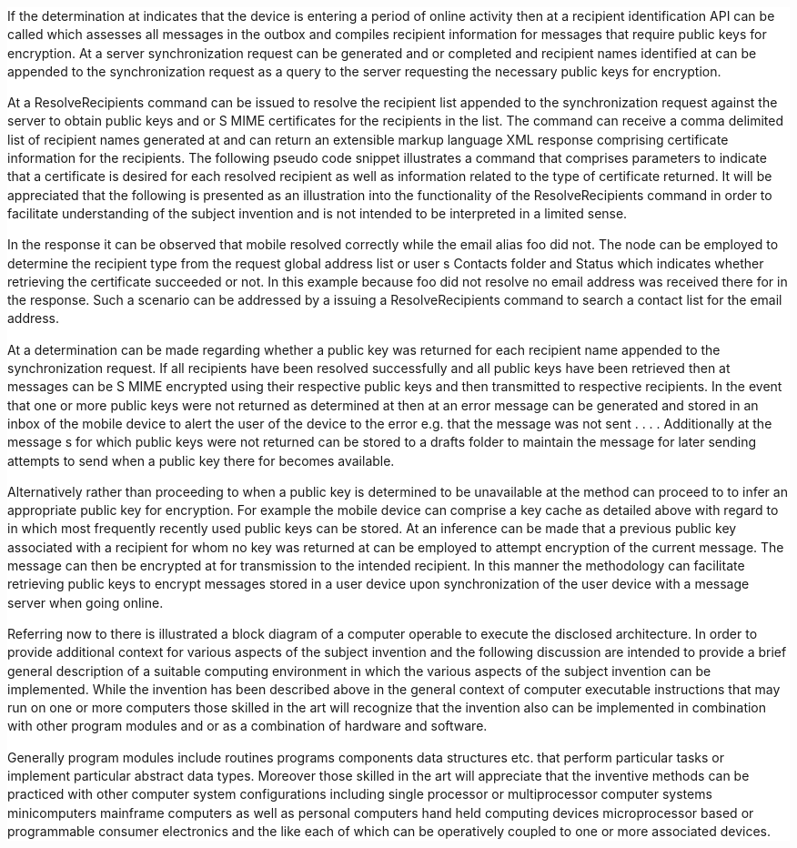 If the determination at indicates that the device is entering a period of online activity then at a recipient identification API can be called which assesses all messages in the outbox and compiles recipient information for messages that require public keys for encryption. At a server synchronization request can be generated and or completed and recipient names identified at can be appended to the synchronization request as a query to the server requesting the necessary public keys for encryption.

At a ResolveRecipients command can be issued to resolve the recipient list appended to the synchronization request against the server to obtain public keys and or S MIME certificates for the recipients in the list. The command can receive a comma delimited list of recipient names generated at and can return an extensible markup language XML response comprising certificate information for the recipients. The following pseudo code snippet illustrates a command that comprises parameters to indicate that a certificate is desired for each resolved recipient as well as information related to the type of certificate returned. It will be appreciated that the following is presented as an illustration into the functionality of the ResolveRecipients command in order to facilitate understanding of the subject invention and is not intended to be interpreted in a limited sense.

In the response it can be observed that mobile resolved correctly while the email alias foo did not. The node can be employed to determine the recipient type from the request global address list or user s Contacts folder and Status which indicates whether retrieving the certificate succeeded or not. In this example because foo did not resolve no email address was received there for in the response. Such a scenario can be addressed by a issuing a ResolveRecipients command to search a contact list for the email address.

At a determination can be made regarding whether a public key was returned for each recipient name appended to the synchronization request. If all recipients have been resolved successfully and all public keys have been retrieved then at messages can be S MIME encrypted using their respective public keys and then transmitted to respective recipients. In the event that one or more public keys were not returned as determined at then at an error message can be generated and stored in an inbox of the mobile device to alert the user of the device to the error e.g. that the message was not sent . . . . Additionally at the message s for which public keys were not returned can be stored to a drafts folder to maintain the message for later sending attempts to send when a public key there for becomes available.

Alternatively rather than proceeding to when a public key is determined to be unavailable at the method can proceed to to infer an appropriate public key for encryption. For example the mobile device can comprise a key cache as detailed above with regard to in which most frequently recently used public keys can be stored. At an inference can be made that a previous public key associated with a recipient for whom no key was returned at can be employed to attempt encryption of the current message. The message can then be encrypted at for transmission to the intended recipient. In this manner the methodology can facilitate retrieving public keys to encrypt messages stored in a user device upon synchronization of the user device with a message server when going online.

Referring now to there is illustrated a block diagram of a computer operable to execute the disclosed architecture. In order to provide additional context for various aspects of the subject invention and the following discussion are intended to provide a brief general description of a suitable computing environment in which the various aspects of the subject invention can be implemented. While the invention has been described above in the general context of computer executable instructions that may run on one or more computers those skilled in the art will recognize that the invention also can be implemented in combination with other program modules and or as a combination of hardware and software.

Generally program modules include routines programs components data structures etc. that perform particular tasks or implement particular abstract data types. Moreover those skilled in the art will appreciate that the inventive methods can be practiced with other computer system configurations including single processor or multiprocessor computer systems minicomputers mainframe computers as well as personal computers hand held computing devices microprocessor based or programmable consumer electronics and the like each of which can be operatively coupled to one or more associated devices.
